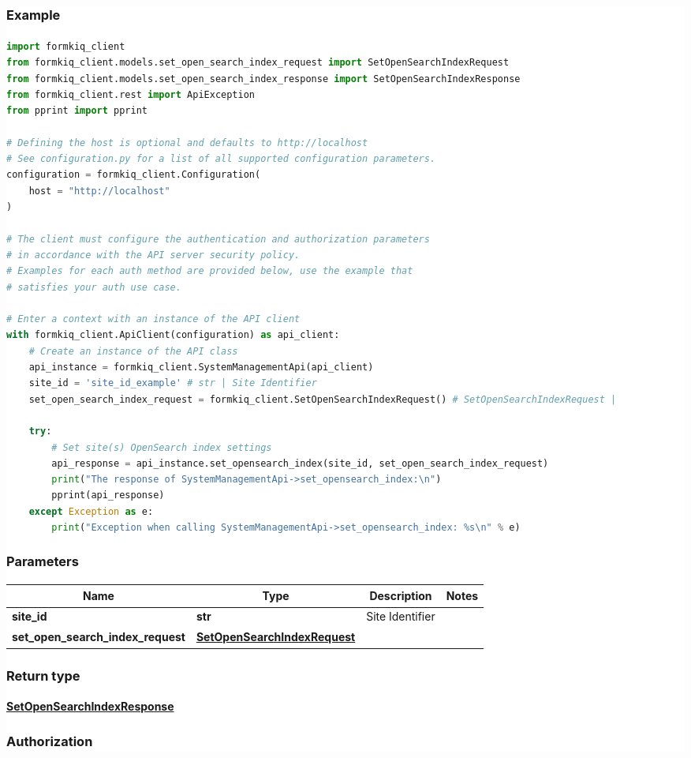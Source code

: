 ### Example


```python
import formkiq_client
from formkiq_client.models.set_open_search_index_request import SetOpenSearchIndexRequest
from formkiq_client.models.set_open_search_index_response import SetOpenSearchIndexResponse
from formkiq_client.rest import ApiException
from pprint import pprint

# Defining the host is optional and defaults to http://localhost
# See configuration.py for a list of all supported configuration parameters.
configuration = formkiq_client.Configuration(
    host = "http://localhost"
)

# The client must configure the authentication and authorization parameters
# in accordance with the API server security policy.
# Examples for each auth method are provided below, use the example that
# satisfies your auth use case.

# Enter a context with an instance of the API client
with formkiq_client.ApiClient(configuration) as api_client:
    # Create an instance of the API class
    api_instance = formkiq_client.SystemManagementApi(api_client)
    site_id = 'site_id_example' # str | Site Identifier
    set_open_search_index_request = formkiq_client.SetOpenSearchIndexRequest() # SetOpenSearchIndexRequest | 

    try:
        # Set site(s) OpenSearch index settings
        api_response = api_instance.set_opensearch_index(site_id, set_open_search_index_request)
        print("The response of SystemManagementApi->set_opensearch_index:\n")
        pprint(api_response)
    except Exception as e:
        print("Exception when calling SystemManagementApi->set_opensearch_index: %s\n" % e)
```



### Parameters


Name | Type | Description  | Notes
------------- | ------------- | ------------- | -------------
 **site_id** | **str**| Site Identifier | 
 **set_open_search_index_request** | [**SetOpenSearchIndexRequest**](SetOpenSearchIndexRequest.md)|  | 

### Return type

[**SetOpenSearchIndexResponse**](SetOpenSearchIndexResponse.md)

### Authorization
